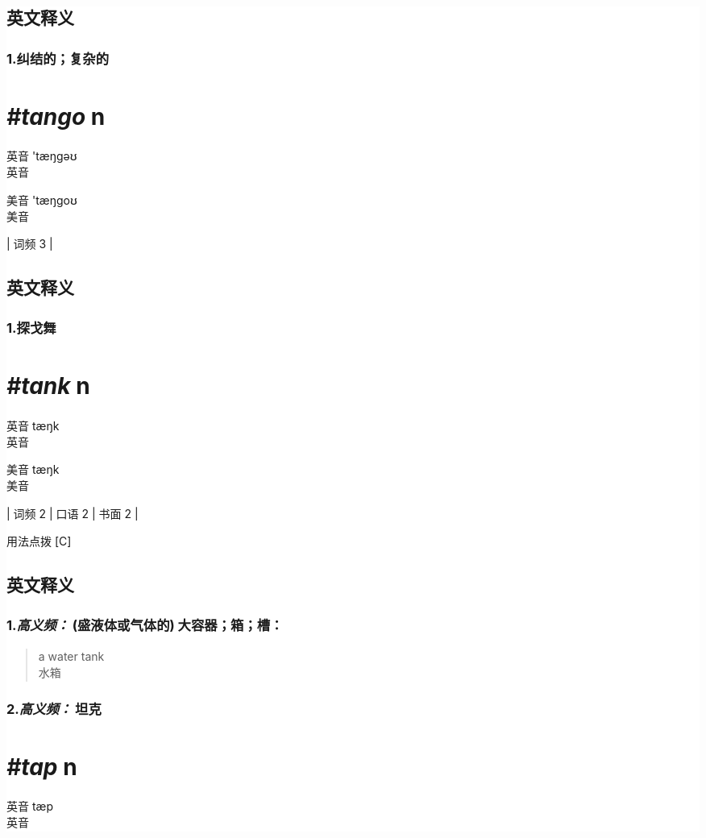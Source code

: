 

  

英文释义
---
### 1.**纠结的；复杂的**  


# ***\#tango*** n
英音 'tæŋɡəʊ  
英音
<audio src="./media/tango1.aac" controls="controls"></audio>

美音 'tæŋɡoʊ  
美音
<audio src="./media/tango2.aac" controls="controls"></audio>



| 词频 3 |  

英文释义
---
### 1.**探戈舞**  


# ***\#tank*** n
英音 tæŋk  
英音
<audio src="./media/tank-B.aac" controls="controls"></audio>

美音 tæŋk  
美音
<audio src="./media/tank.aac" controls="controls"></audio>



| 词频 2 | 口语 2 | 书面 2 |  

用法点拨  [C]

英文释义
---
### 1.*高义频：* **(盛液体或气体的) 大容器；箱；槽：**  

 > a water tank   
 > 水箱    

### 2.*高义频：* **坦克**  


# ***\#tap*** n
英音 tæp  
英音
<audio src="./media/tap-B.aac" controls="controls"></audio>
